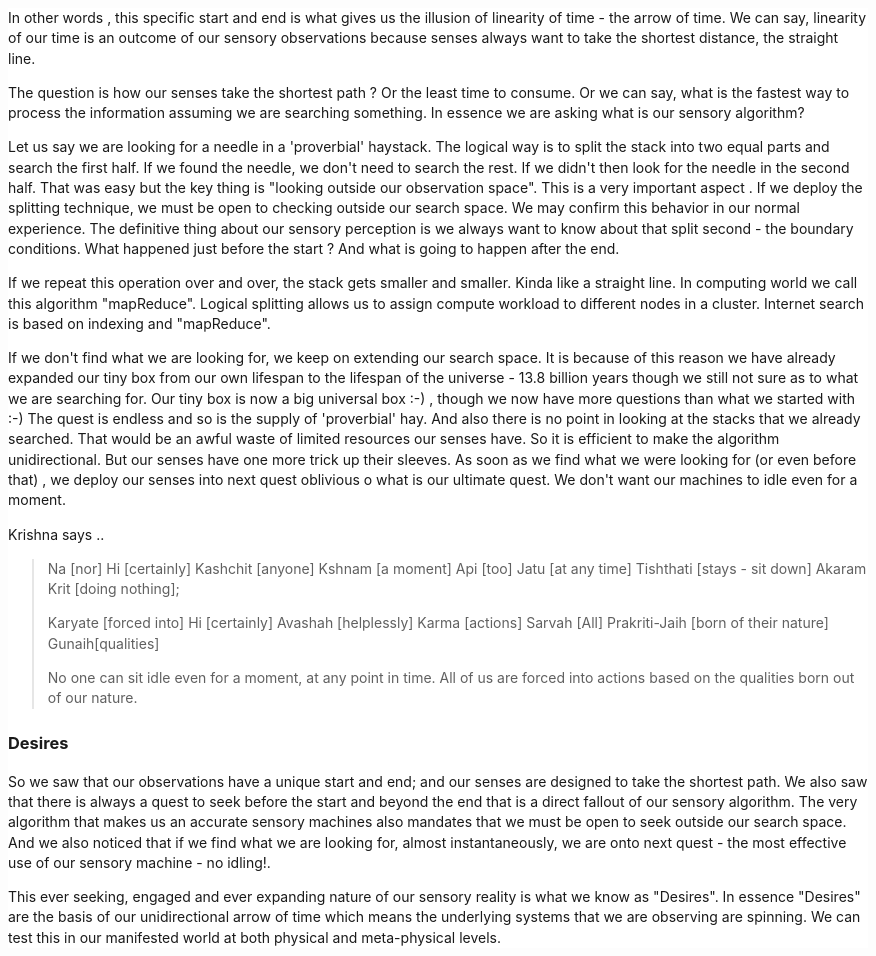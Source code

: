 In other words , this specific start and end is what gives us the illusion of linearity of time - the arrow of time. We can say, linearity of our time is an outcome of our sensory observations because senses always want to take the shortest distance, the straight line. 

The question is how our senses take the shortest path ? Or the least time to consume. Or we can say, what is the fastest way to process the information assuming we are searching something. In essence we are asking what is our sensory algorithm?

Let us say we are looking for a needle in a 'proverbial' haystack. The logical way is to split the stack into two equal parts and search the first half. If we found the needle, we don't need to search the rest. If we didn't then look for the needle in the second half. That was easy but the key thing is "looking outside our observation space". This is a very important aspect . If we deploy the splitting technique, we must be open to checking outside our search space. We may confirm this behavior in our normal experience. The definitive thing about our sensory perception is we always want to know about that split second - the boundary conditions.  What happened just before the start ? And what is going to happen after the end.

If we repeat this operation over and over, the stack gets smaller and smaller. Kinda like a straight line. In computing world we call this algorithm "mapReduce". Logical splitting allows us to assign compute workload to different nodes in a cluster. Internet search is based on indexing and "mapReduce". 

If we don't find what we are looking for, we keep on extending our search space. It is because of this reason we have already expanded our tiny box from our own lifespan to the lifespan of the universe - 13.8 billion years though we still not sure as to what we are searching for. Our tiny box is now a big universal box :-) , though we now have more questions than what we started with :-) The quest is endless and so is the supply of 'proverbial' hay. And also there is no point in looking at the stacks that we already searched. That would be an awful waste of limited resources our senses have. So it is efficient to make the algorithm unidirectional.  But our senses have one more trick up their sleeves. As soon as we find what we were looking for (or even before that) , we deploy our senses into next quest oblivious o what is our ultimate quest. We don't want our machines to idle even for a moment.

Krishna says .. 

>Na [nor] Hi [certainly] Kashchit [anyone] Kshnam [a moment] Api [too] Jatu [at any time] Tishthati [stays - sit down] Akaram Krit [doing nothing];
>
>Karyate [forced into] Hi [certainly] Avashah [helplessly] Karma [actions] Sarvah [All] Prakriti-Jaih [born of their nature] Gunaih[qualities]
>
> No one can sit idle even for a moment, at any point in time. All of us are forced into actions based on the qualities born out of our nature. 

### Desires

So we saw that our observations have a unique start and end;  and our senses are designed to take the shortest path. We also saw that there is always a quest to seek before the start and beyond the end that is a direct fallout of our sensory algorithm. The very algorithm that makes us an accurate sensory machines also mandates that we must be open to seek  outside our search space. And we also noticed that if we find what we are looking for, almost instantaneously,  we are onto next quest - the most effective use of our sensory machine - no idling!. 

This ever seeking, engaged and ever expanding nature of our sensory reality is what we know as "Desires". In essence "Desires" are the basis of our unidirectional arrow of time which means the underlying systems that we are observing are spinning. We can test this in our manifested world at both physical and meta-physical levels. 
